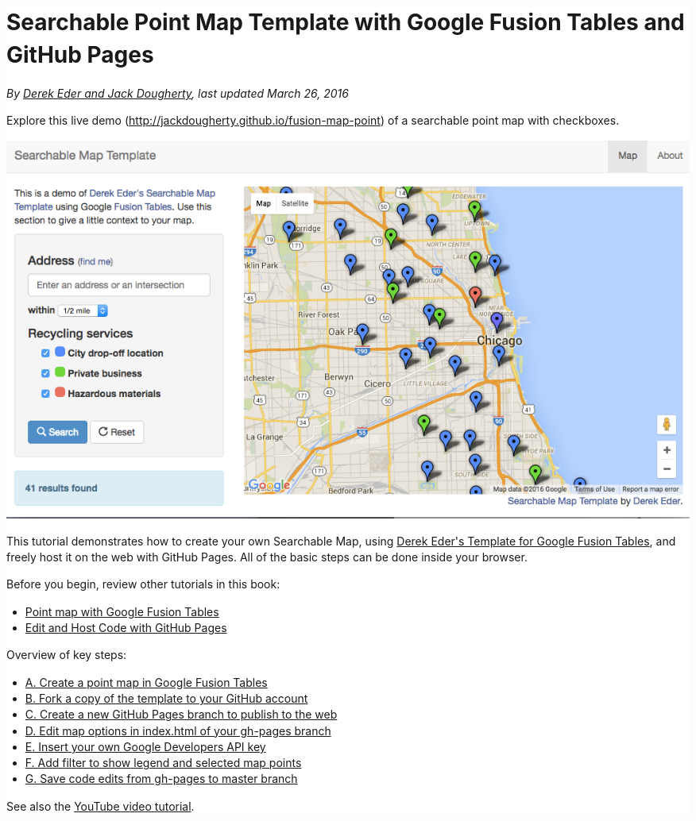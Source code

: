 # Searchable Point Map Template with Google Fusion Tables and GitHub Pages

*By [Derek Eder and Jack Dougherty](../../introduction/who.md), last updated March 26, 2016*

Explore this live demo (http://jackdougherty.github.io/fusion-map-point) of a searchable point map with checkboxes.

![](searchable-map-screenshot.png)

This tutorial demonstrates how to create your own Searchable Map, using [Derek Eder's Template for Google Fusion Tables](http://derekeder.com/searchable_map_template/), and freely host it on the web with GitHub Pages. All of the basic steps can be done inside your browser.

Before you begin, review other tutorials in this book:
- [Point map with Google Fusion Tables](../../map/point-gft/)
- [Edit and Host Code with GitHub Pages](../../edit/github)

Overview of key steps:

- [A. Create a point map in Google Fusion Tables](#A)
- [B. Fork a copy of the template to your GitHub account](#B)
- [C. Create a new GitHub Pages branch to publish to the web](#C)
- [D. Edit map options in index.html of your gh-pages branch](#D)
- [E. Insert your own Google Developers API key](#E)
- [F. Add filter to show legend and selected map points](#F)
- [G. Save code edits from gh-pages to master branch](#G)

See also the [YouTube video tutorial](#video).
